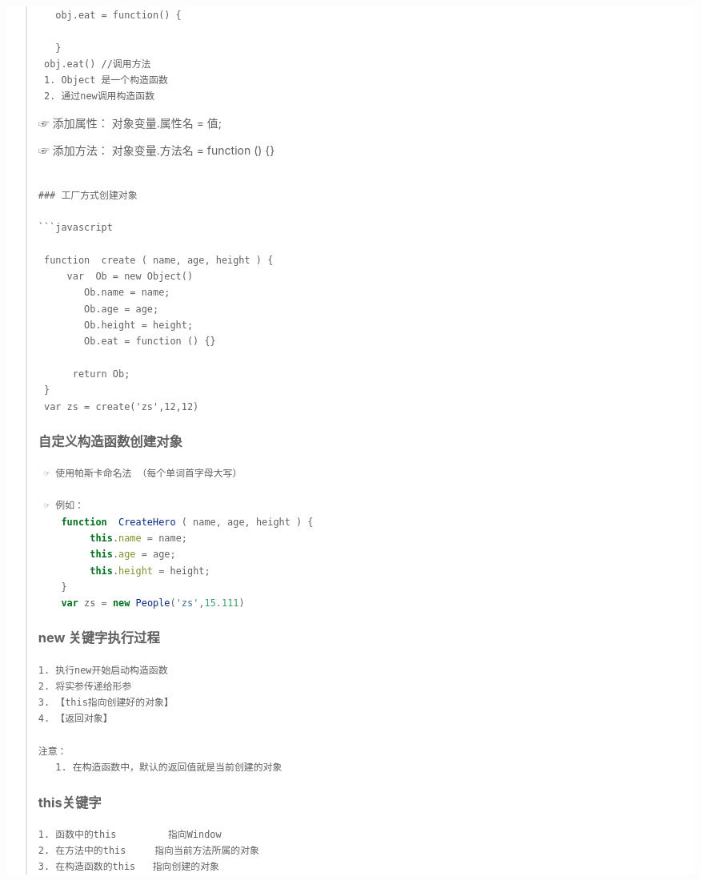 >        obj.eat = function() {
>
>        }
>      obj.eat() //调用方法
>      1. Object 是一个构造函数
>      2. 通过new调用构造函数
>      
>      
> ☞ 添加属性：
> 	 对象变量.属性名 = 值;
> 
> ☞ 添加方法：
>    对象变量.方法名 =  function () {}
> ```
>
> ### 工厂方式创建对象
>
> ```javascript
>  
>  function  create ( name, age, height ) {
>      var  Ob = new Object()
>      	  Ob.name = name;
>      	  Ob.age = age;
>      	  Ob.height = height;
>      	  Ob.eat = function () {}
>      
>       return Ob;
>  }
>  var zs = create('zs',12,12)
> ```
>
> ### 自定义构造函数创建对象
>
> ```javascript
>  ☞ 使用帕斯卡命名法 （每个单词首字母大写）
>  
>  ☞ 例如：
>     function  CreateHero ( name, age, height ) {
>          this.name = name;
>          this.age = age;
>          this.height = height;
>     }
>     var zs = new People('zs',15.111)
> ```
>
> ### new 关键字执行过程
>
> ```
> 1. 执行new开始启动构造函数
> 2. 将实参传递给形参
> 3. 【this指向创建好的对象】
> 4. 【返回对象】
> 
> 注意：
> 	 1. 在构造函数中，默认的返回值就是当前创建的对象
> ```
>
> ### this关键字
>
> ```
> 1. 函数中的this         指向Window
> 2. 在方法中的this	   指向当前方法所属的对象
> 3. 在构造函数的this	  指向创建的对象
> 